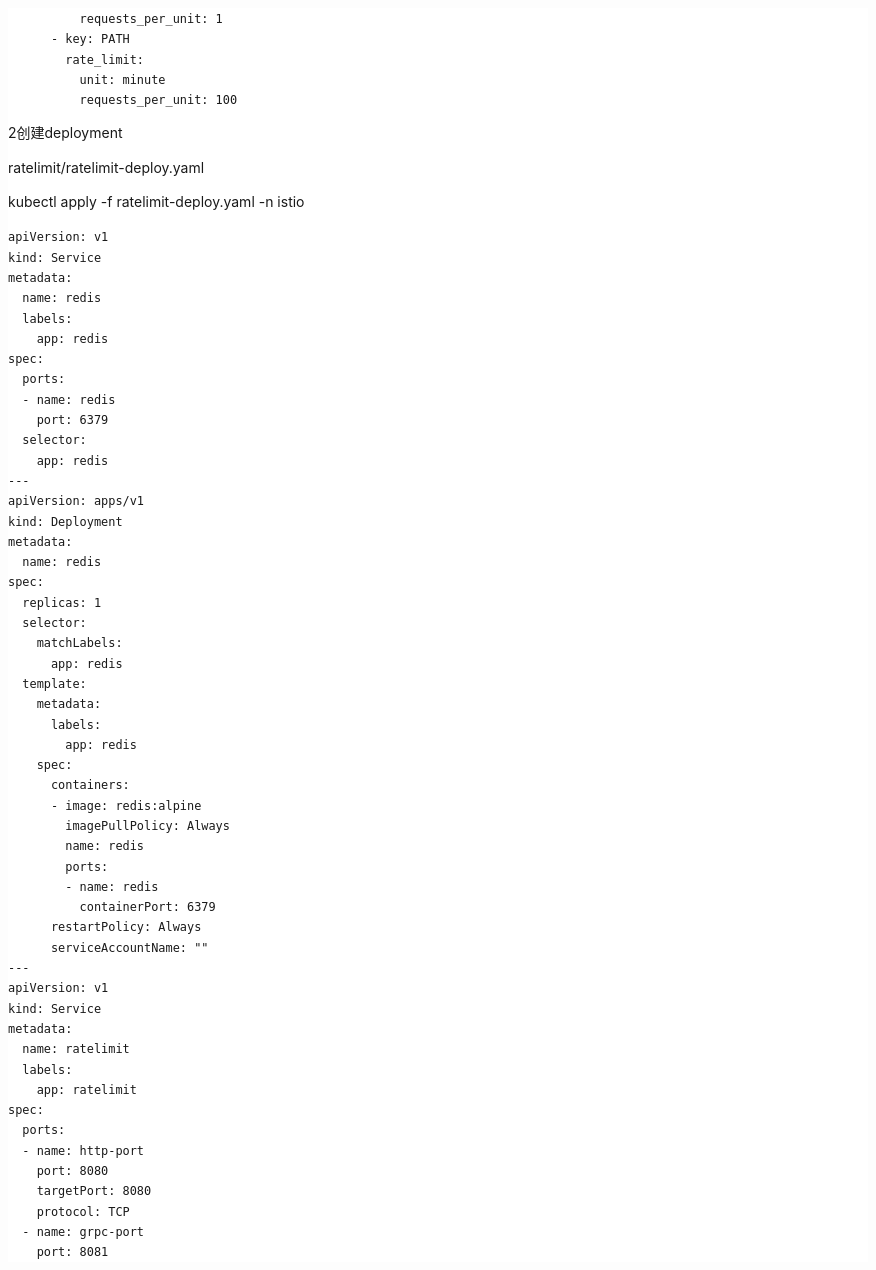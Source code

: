 ```
          requests_per_unit: 1
      - key: PATH
        rate_limit:
          unit: minute
          requests_per_unit: 100
```

2创建deployment

ratelimit/ratelimit-deploy.yaml

kubectl apply -f ratelimit-deploy.yaml -n istio

```
apiVersion: v1
kind: Service
metadata:
  name: redis
  labels:
    app: redis
spec:
  ports:
  - name: redis
    port: 6379
  selector:
    app: redis
---
apiVersion: apps/v1
kind: Deployment
metadata:
  name: redis
spec:
  replicas: 1
  selector:
    matchLabels:
      app: redis
  template:
    metadata:
      labels:
        app: redis
    spec:
      containers:
      - image: redis:alpine
        imagePullPolicy: Always
        name: redis
        ports:
        - name: redis
          containerPort: 6379
      restartPolicy: Always
      serviceAccountName: ""
---
apiVersion: v1
kind: Service
metadata:
  name: ratelimit
  labels:
    app: ratelimit
spec:
  ports:
  - name: http-port
    port: 8080
    targetPort: 8080
    protocol: TCP
  - name: grpc-port
    port: 8081
```
